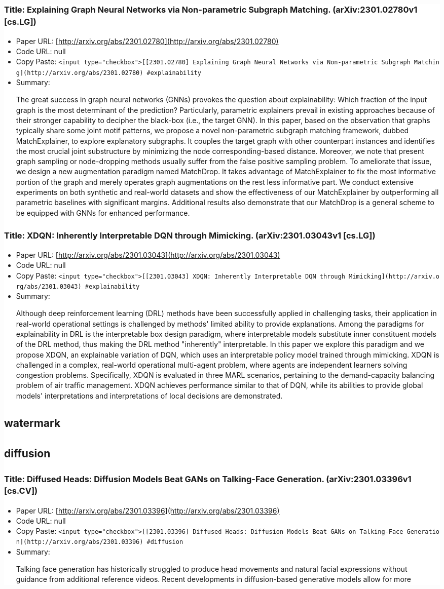 ### Title: Explaining Graph Neural Networks via Non-parametric Subgraph Matching. (arXiv:2301.02780v1 [cs.LG])
* Paper URL: [http://arxiv.org/abs/2301.02780](http://arxiv.org/abs/2301.02780)
* Code URL: null
* Copy Paste: `<input type="checkbox">[[2301.02780] Explaining Graph Neural Networks via Non-parametric Subgraph Matching](http://arxiv.org/abs/2301.02780) #explainability`
* Summary: <p>The great success in graph neural networks (GNNs) provokes the question about
explainability: Which fraction of the input graph is the most determinant of
the prediction? Particularly, parametric explainers prevail in existing
approaches because of their stronger capability to decipher the black-box
(i.e., the target GNN). In this paper, based on the observation that graphs
typically share some joint motif patterns, we propose a novel non-parametric
subgraph matching framework, dubbed MatchExplainer, to explore explanatory
subgraphs. It couples the target graph with other counterpart instances and
identifies the most crucial joint substructure by minimizing the node
corresponding-based distance. Moreover, we note that present graph sampling or
node-dropping methods usually suffer from the false positive sampling problem.
To ameliorate that issue, we design a new augmentation paradigm named
MatchDrop. It takes advantage of MatchExplainer to fix the most informative
portion of the graph and merely operates graph augmentations on the rest less
informative part. We conduct extensive experiments on both synthetic and
real-world datasets and show the effectiveness of our MatchExplainer by
outperforming all parametric baselines with significant margins. Additional
results also demonstrate that our MatchDrop is a general scheme to be equipped
with GNNs for enhanced performance.
</p>

### Title: XDQN: Inherently Interpretable DQN through Mimicking. (arXiv:2301.03043v1 [cs.LG])
* Paper URL: [http://arxiv.org/abs/2301.03043](http://arxiv.org/abs/2301.03043)
* Code URL: null
* Copy Paste: `<input type="checkbox">[[2301.03043] XDQN: Inherently Interpretable DQN through Mimicking](http://arxiv.org/abs/2301.03043) #explainability`
* Summary: <p>Although deep reinforcement learning (DRL) methods have been successfully
applied in challenging tasks, their application in real-world operational
settings is challenged by methods' limited ability to provide explanations.
Among the paradigms for explainability in DRL is the interpretable box design
paradigm, where interpretable models substitute inner constituent models of the
DRL method, thus making the DRL method "inherently" interpretable. In this
paper we explore this paradigm and we propose XDQN, an explainable variation of
DQN, which uses an interpretable policy model trained through mimicking. XDQN
is challenged in a complex, real-world operational multi-agent problem, where
agents are independent learners solving congestion problems. Specifically, XDQN
is evaluated in three MARL scenarios, pertaining to the demand-capacity
balancing problem of air traffic management. XDQN achieves performance similar
to that of DQN, while its abilities to provide global models' interpretations
and interpretations of local decisions are demonstrated.
</p>

## watermark
## diffusion
### Title: Diffused Heads: Diffusion Models Beat GANs on Talking-Face Generation. (arXiv:2301.03396v1 [cs.CV])
* Paper URL: [http://arxiv.org/abs/2301.03396](http://arxiv.org/abs/2301.03396)
* Code URL: null
* Copy Paste: `<input type="checkbox">[[2301.03396] Diffused Heads: Diffusion Models Beat GANs on Talking-Face Generation](http://arxiv.org/abs/2301.03396) #diffusion`
* Summary: <p>Talking face generation has historically struggled to produce head movements
and natural facial expressions without guidance from additional reference
videos. Recent developments in diffusion-based generative models allow for more